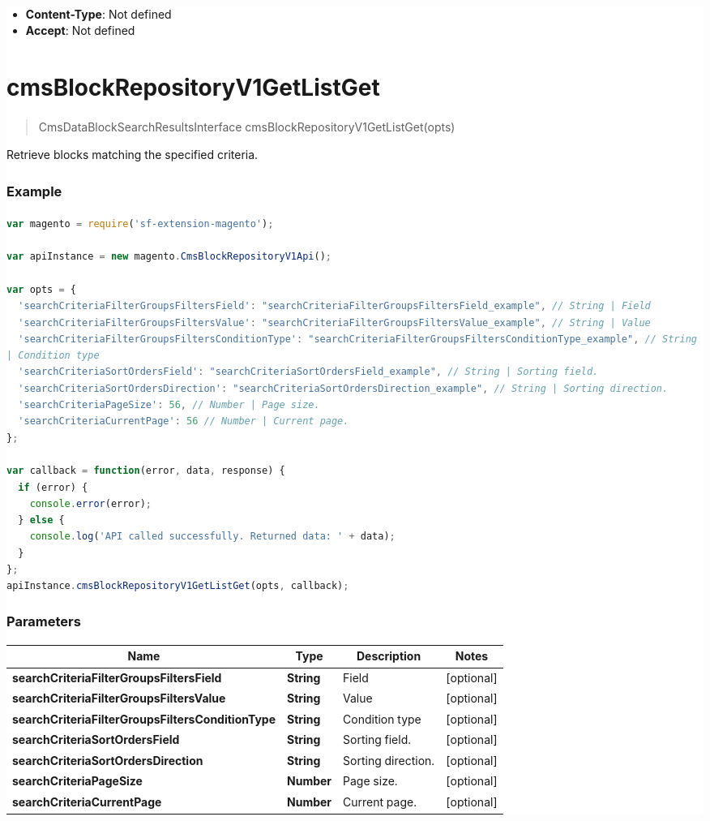  - **Content-Type**: Not defined
 - **Accept**: Not defined

<a name="cmsBlockRepositoryV1GetListGet"></a>
# **cmsBlockRepositoryV1GetListGet**
> CmsDataBlockSearchResultsInterface cmsBlockRepositoryV1GetListGet(opts)



Retrieve blocks matching the specified criteria.

### Example
```javascript
var magento = require('sf-extension-magento');

var apiInstance = new magento.CmsBlockRepositoryV1Api();

var opts = { 
  'searchCriteriaFilterGroupsFiltersField': "searchCriteriaFilterGroupsFiltersField_example", // String | Field
  'searchCriteriaFilterGroupsFiltersValue': "searchCriteriaFilterGroupsFiltersValue_example", // String | Value
  'searchCriteriaFilterGroupsFiltersConditionType': "searchCriteriaFilterGroupsFiltersConditionType_example", // String | Condition type
  'searchCriteriaSortOrdersField': "searchCriteriaSortOrdersField_example", // String | Sorting field.
  'searchCriteriaSortOrdersDirection': "searchCriteriaSortOrdersDirection_example", // String | Sorting direction.
  'searchCriteriaPageSize': 56, // Number | Page size.
  'searchCriteriaCurrentPage': 56 // Number | Current page.
};

var callback = function(error, data, response) {
  if (error) {
    console.error(error);
  } else {
    console.log('API called successfully. Returned data: ' + data);
  }
};
apiInstance.cmsBlockRepositoryV1GetListGet(opts, callback);
```

### Parameters

Name | Type | Description  | Notes
------------- | ------------- | ------------- | -------------
 **searchCriteriaFilterGroupsFiltersField** | **String**| Field | [optional] 
 **searchCriteriaFilterGroupsFiltersValue** | **String**| Value | [optional] 
 **searchCriteriaFilterGroupsFiltersConditionType** | **String**| Condition type | [optional] 
 **searchCriteriaSortOrdersField** | **String**| Sorting field. | [optional] 
 **searchCriteriaSortOrdersDirection** | **String**| Sorting direction. | [optional] 
 **searchCriteriaPageSize** | **Number**| Page size. | [optional] 
 **searchCriteriaCurrentPage** | **Number**| Current page. | [optional] 
